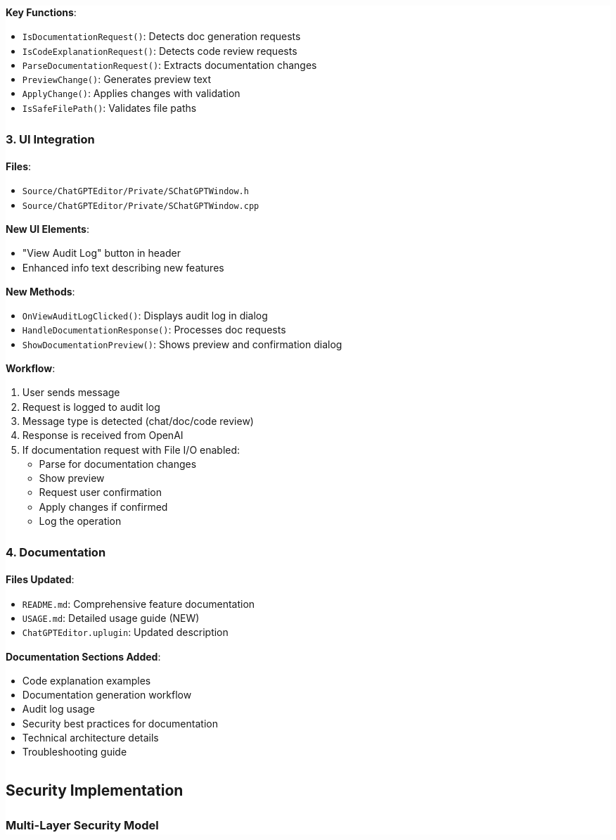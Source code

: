 **Key Functions**:
- `IsDocumentationRequest()`: Detects doc generation requests
- `IsCodeExplanationRequest()`: Detects code review requests
- `ParseDocumentationRequest()`: Extracts documentation changes
- `PreviewChange()`: Generates preview text
- `ApplyChange()`: Applies changes with validation
- `IsSafeFilePath()`: Validates file paths

### 3. UI Integration

**Files**:
- `Source/ChatGPTEditor/Private/SChatGPTWindow.h`
- `Source/ChatGPTEditor/Private/SChatGPTWindow.cpp`

**New UI Elements**:
- "View Audit Log" button in header
- Enhanced info text describing new features

**New Methods**:
- `OnViewAuditLogClicked()`: Displays audit log in dialog
- `HandleDocumentationResponse()`: Processes doc requests
- `ShowDocumentationPreview()`: Shows preview and confirmation dialog

**Workflow**:
1. User sends message
2. Request is logged to audit log
3. Message type is detected (chat/doc/code review)
4. Response is received from OpenAI
5. If documentation request with File I/O enabled:
   - Parse for documentation changes
   - Show preview
   - Request user confirmation
   - Apply changes if confirmed
   - Log the operation

### 4. Documentation

**Files Updated**:
- `README.md`: Comprehensive feature documentation
- `USAGE.md`: Detailed usage guide (NEW)
- `ChatGPTEditor.uplugin`: Updated description

**Documentation Sections Added**:
- Code explanation examples
- Documentation generation workflow
- Audit log usage
- Security best practices for documentation
- Technical architecture details
- Troubleshooting guide

## Security Implementation

### Multi-Layer Security Model
